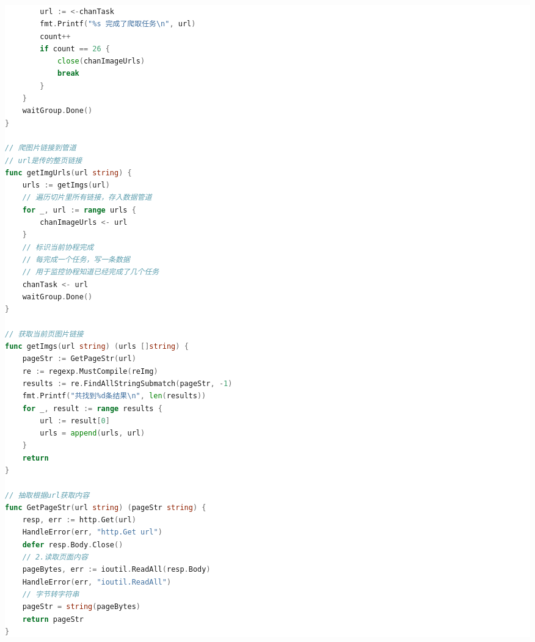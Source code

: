 ```go
        url := <-chanTask
        fmt.Printf("%s 完成了爬取任务\n", url)
        count++
        if count == 26 {
            close(chanImageUrls)
            break
        }
    }
    waitGroup.Done()
}

// 爬图片链接到管道
// url是传的整页链接
func getImgUrls(url string) {
    urls := getImgs(url)
    // 遍历切片里所有链接，存入数据管道
    for _, url := range urls {
        chanImageUrls <- url
    }
    // 标识当前协程完成
    // 每完成一个任务，写一条数据
    // 用于监控协程知道已经完成了几个任务
    chanTask <- url
    waitGroup.Done()
}

// 获取当前页图片链接
func getImgs(url string) (urls []string) {
    pageStr := GetPageStr(url)
    re := regexp.MustCompile(reImg)
    results := re.FindAllStringSubmatch(pageStr, -1)
    fmt.Printf("共找到%d条结果\n", len(results))
    for _, result := range results {
        url := result[0]
        urls = append(urls, url)
    }
    return
}

// 抽取根据url获取内容
func GetPageStr(url string) (pageStr string) {
    resp, err := http.Get(url)
    HandleError(err, "http.Get url")
    defer resp.Body.Close()
    // 2.读取页面内容
    pageBytes, err := ioutil.ReadAll(resp.Body)
    HandleError(err, "ioutil.ReadAll")
    // 字节转字符串
    pageStr = string(pageBytes)
    return pageStr
}
```
